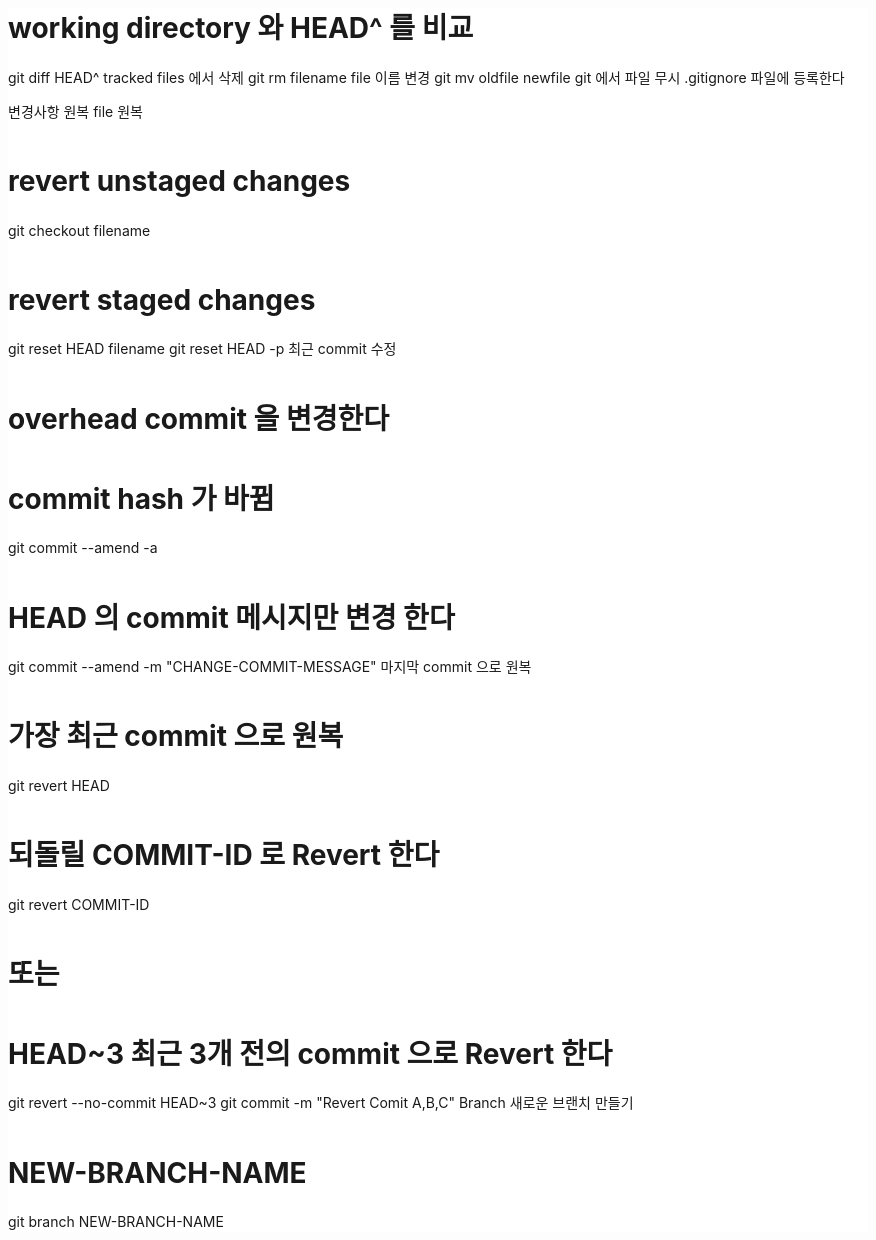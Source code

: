 # working directory 와 HEAD^ 를 비교
git diff HEAD^
tracked files 에서 삭제
git rm filename
file 이름 변경
git mv oldfile newfile
git 에서 파일 무시
.gitignore 파일에 등록한다

변경사항 원복
file 원복
# revert unstaged changes
git checkout filename

# revert staged changes
git reset HEAD filename
git reset HEAD -p
최근 commit 수정
# overhead commit 을 변경한다
# commit hash 가 바뀜
git commit --amend -a
# HEAD 의 commit 메시지만 변경 한다
git commit --amend -m "CHANGE-COMMIT-MESSAGE"
마지막 commit 으로 원복
# 가장 최근 commit 으로 원복
git revert HEAD

# 되돌릴 COMMIT-ID 로 Revert 한다 
git revert COMMIT-ID
# 또는
# HEAD~3 최근 3개 전의 commit 으로 Revert 한다
git revert --no-commit HEAD~3
git commit -m "Revert Comit A,B,C"
Branch
새로운 브랜치 만들기
# NEW-BRANCH-NAME
git branch NEW-BRANCH-NAME
